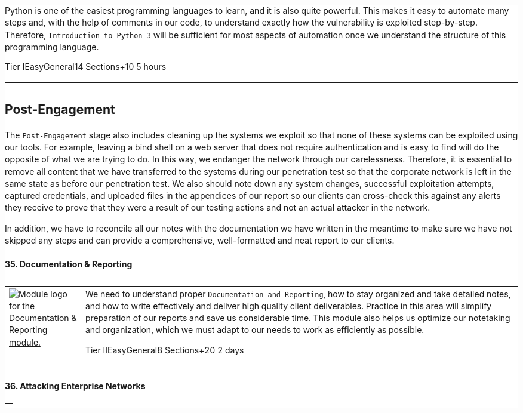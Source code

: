 <td>Python is one of the easiest programming languages to learn, and it is also quite powerful. This makes it easy to automate many steps and, with the help of comments in our code, to understand exactly how the vulnerability is exploited step-by-step. Therefore, <code>Introduction to Python 3</code> will be sufficient for most aspects of automation once we understand the structure of this programming language.  <p class="card-text ep-none" style="line-height: 1.8;margin-top: 10px;"><span class="badge mr-1 badge-soft-success font-size-13">Tier I</span><span class="badge mr-1 badge-soft-success font-size-13">Easy</span><span class="badge mr-1 badge-soft-success font-size-13" data-original-title="" data-title="General module covering various topics" data-toggle="tooltip" title="">General</span><span class="badge mr-1 mt-1 badge-soft-dark font-size-12">14 Sections</span><span class="badge mt-1 badge-soft-secondary font-size-12" data-original-title="" data-title="You will be rewarded with this number of Cubes after completing the module" data-toggle="tooltip" title=""><i class="fad fa-cube text-success mr-1"></i>+10 </span><span class="badge ml-1 mr-1 mt-1 badge-soft-dark font-size-12">5 hours</span></p></td>
</tr>
</tbody>
</table>
<hr/>
<h2>Post-Engagement</h2>
<p>The <code>Post-Engagement</code> stage also includes cleaning up the systems we exploit so that none of these systems can be exploited using our tools. For example, leaving a bind shell on a web server that does not require authentication and is easy to find will do the opposite of what we are trying to do. In this way, we endanger the network through our carelessness. Therefore, it is essential to remove all content that we have transferred to the systems during our penetration test so that the corporate network is left in the same state as before our penetration test. We also should note down any system changes, successful exploitation attempts, captured credentials, and uploaded files in the appendices of our report so our clients can cross-check this against any alerts they receive to prove that they were a result of our testing actions and not an actual attacker in the network.</p>
<p>In addition, we have to reconcile all our notes with the documentation we have written in the meantime to make sure we have not skipped any steps and can provide a comprehensive, well-formatted and neat report to our clients.</p>
<h4>35. Documentation &amp; Reporting</h4>
<table>
<thead>
<tr>
<th></th>
<th></th>
</tr>
</thead>
<tbody>
<tr>
<td><a href="https://academy.hackthebox.com/module/details/162" rel="noopener nofollow" target="_blank"><img alt="Module logo for the Documentation &amp; Reporting module." src="/storage/modules/162/logo.png" style="width: 300px"/></a></td>
<td>We need to understand proper <code>Documentation and Reporting</code>, how to stay organized and take detailed notes, and how to write effectively and deliver high quality client deliverables. Practice in this area will simplify preparation of our reports and save us considerable time. This module also helps us optimize our notetaking and organization, which we must adapt to our needs to work as efficiently as possible. <p class="card-text ep-none" style="line-height: 1.8;margin-top: 10px;"><span class="badge mr-1 badge-soft-info font-size-13">Tier II</span><span class="badge mr-1 badge-soft-success font-size-13">Easy</span><span class="badge mr-1 badge-soft-success font-size-13" data-original-title="" data-title="General module covering various topics" data-toggle="tooltip" title="">General</span><span class="badge mr-1 mt-1 badge-soft-dark font-size-12">8 Sections</span><span class="badge mt-1 badge-soft-secondary font-size-12" data-original-title="" data-title="You will be rewarded with this number of Cubes after completing the module" data-toggle="tooltip" title=""><i class="fad fa-cube text-success mr-1"></i>+20 </span><span class="badge ml-1 mr-1 mt-1 badge-soft-dark font-size-12">2 days</span></p></td>
</tr>
</tbody>
</table>
<h4>36. Attacking Enterprise Networks</h4>
<table>
<thead>
<tr>
<th></th>
